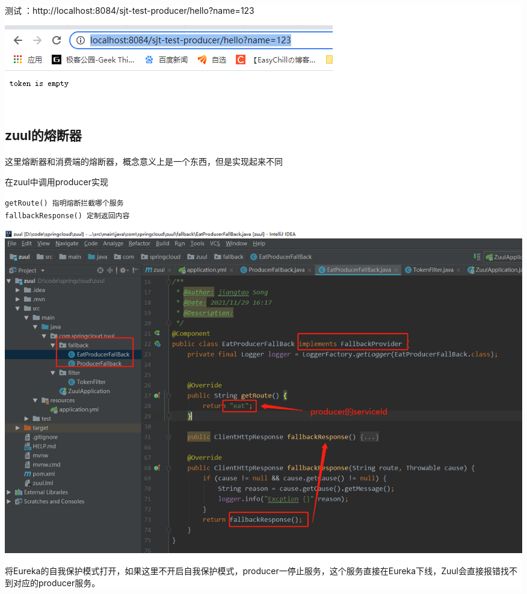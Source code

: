 测试 ：http://localhost:8084/sjt-test-producer/hello?name=123

![image-20211129162617291](image-20211129162617291.png)

## zuul的熔断器

这里熔断器和消费端的熔断器，概念意义上是一个东西，但是实现起来不同

在zuul中调用producer实现

```()
getRoute() 指明熔断拦截哪个服务
fallbackResponse() 定制返回内容
```

![image-20211129163000463](image-20211129163000463.png)



将Eureka的自我保护模式打开，如果这里不开启自我保护模式，producer一停止服务，这个服务直接在Eureka下线，Zuul会直接报错找不到对应的producer服务。
